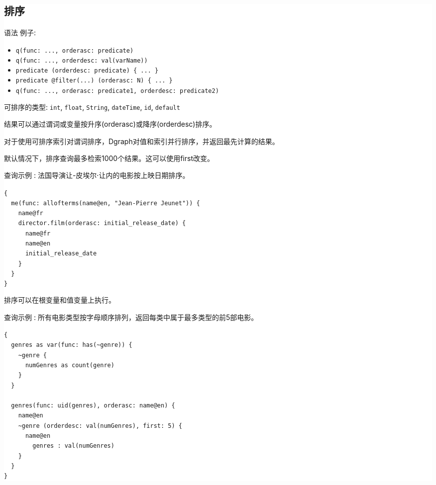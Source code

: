 
## 排序

语法 例子:

* `q(func: ..., orderasc: predicate)`
* `q(func: ..., orderdesc: val(varName))`
* `predicate (orderdesc: predicate) { ... }`
* `predicate @filter(...) (orderasc: N) { ... }`
* `q(func: ..., orderasc: predicate1, orderdesc: predicate2)`

可排序的类型: `int`, `float`, `String`, `dateTime`, `id`, `default`

结果可以通过谓词或变量按升序(orderasc)或降序(orderdesc)排序。

对于使用可排序索引对谓词排序，Dgraph对值和索引并行排序，并返回最先计算的结果。

默认情况下，排序查询最多检索1000个结果。这可以使用first改变。


查询示例 : 法国导演让-皮埃尔·让内的电影按上映日期排序。

```
{
  me(func: allofterms(name@en, "Jean-Pierre Jeunet")) {
    name@fr
    director.film(orderasc: initial_release_date) {
      name@fr
      name@en
      initial_release_date
    }
  }
}
```

排序可以在根变量和值变量上执行。

查询示例 : 所有电影类型按字母顺序排列，返回每类中属于最多类型的前5部电影。

```
{
  genres as var(func: has(~genre)) {
    ~genre {
      numGenres as count(genre)
    }
  }

  genres(func: uid(genres), orderasc: name@en) {
    name@en
    ~genre (orderdesc: val(numGenres), first: 5) {
      name@en
    	genres : val(numGenres)
    }
  }
}
```
